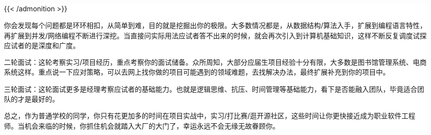 {{< /admonition >}}

你会发现每个问题都是环环相扣，从简单到难，目的就是挖掘出你的极限。大多数情况都是，从数据结构/算法入手，扩展到编程语言特性，再扩展到并发/网络编程不断进行深挖。当直接问实际用法应试者答不出来的时候，就会再次引入到计算机基础知识，这样不断反复调度试探应试者的是深度和广度。

二轮面试：这轮考察实习/项目经历，重点考察你的面试储备。众所周知，大部分应届生项目经验十分有限，大多数是图书馆管理系统、电商系统这样。重点说一下应对策略，可以去网上找你做的项目可能遇到的领域难题，去找解决办法，最终扩展补充到你的项目中。

三轮面试：这轮面试更多是经理考察应试者的基础能力。也就是逻辑思维、抗压、时间管理等基础能力，看下是否能融入团队，毕竟适合团队的才是最好的。

总之，作为普通学校的同学，你只有花更加多的时间在项目实战中，实习/打比赛/逛开源社区，这些时间让你更快接近成为职业软件工程师。当机会来临的时候，你抓住机会就踏入大厂的大门了，幸运永远不会无缘无故眷顾你。
